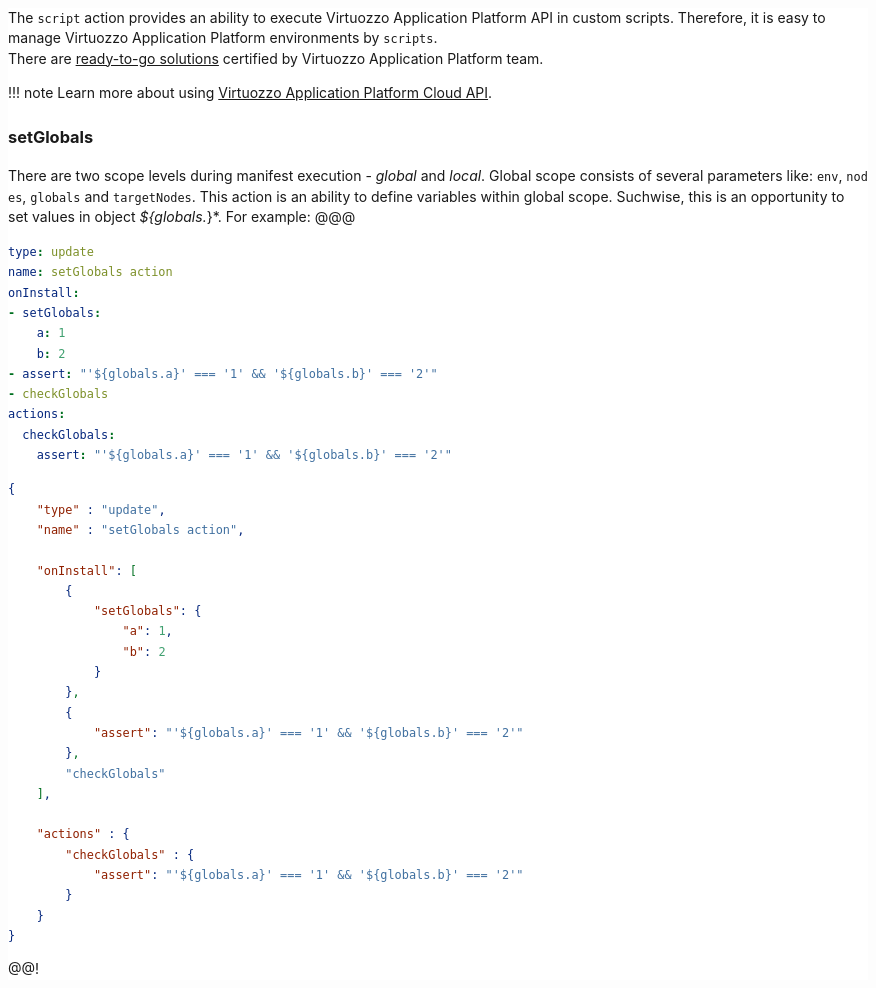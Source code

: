 The `script` action provides an ability to execute Virtuozzo Application Platform API in custom scripts. Therefore, it is easy to manage Virtuozzo Application Platform environments by `scripts`.   
There are [ready-to-go solutions](/samples/#complex-ready-to-go-solutions) certified by Virtuozzo Application Platform team.

!!! note
    Learn more about using <a href="https://docs.jelastic.com/api/" target="_blank">Virtuozzo Application Platform Cloud API</a>.    

### setGlobals

There are two scope levels during manifest execution - *global* and *local*. Global scope consists of several parameters like: `env`, `nodes`, `globals` and `targetNodes`.
This action is an ability to define variables within global scope. Suchwise, this is an opportunity to set values in object *${globals.*}*.
For example:
@@@
```yaml
type: update
name: setGlobals action
onInstall:
- setGlobals:
    a: 1
    b: 2
- assert: "'${globals.a}' === '1' && '${globals.b}' === '2'"
- checkGlobals
actions:
  checkGlobals:
    assert: "'${globals.a}' === '1' && '${globals.b}' === '2'"
```
```json
{
    "type" : "update",
    "name" : "setGlobals action",

    "onInstall": [
        {
            "setGlobals": {
                "a": 1,
                "b": 2
            }
        },
        {
            "assert": "'${globals.a}' === '1' && '${globals.b}' === '2'"
        },
        "checkGlobals"
    ],

    "actions" : {
        "checkGlobals" : {
            "assert": "'${globals.a}' === '1' && '${globals.b}' === '2'"
        }
    }
}
```
@@!
